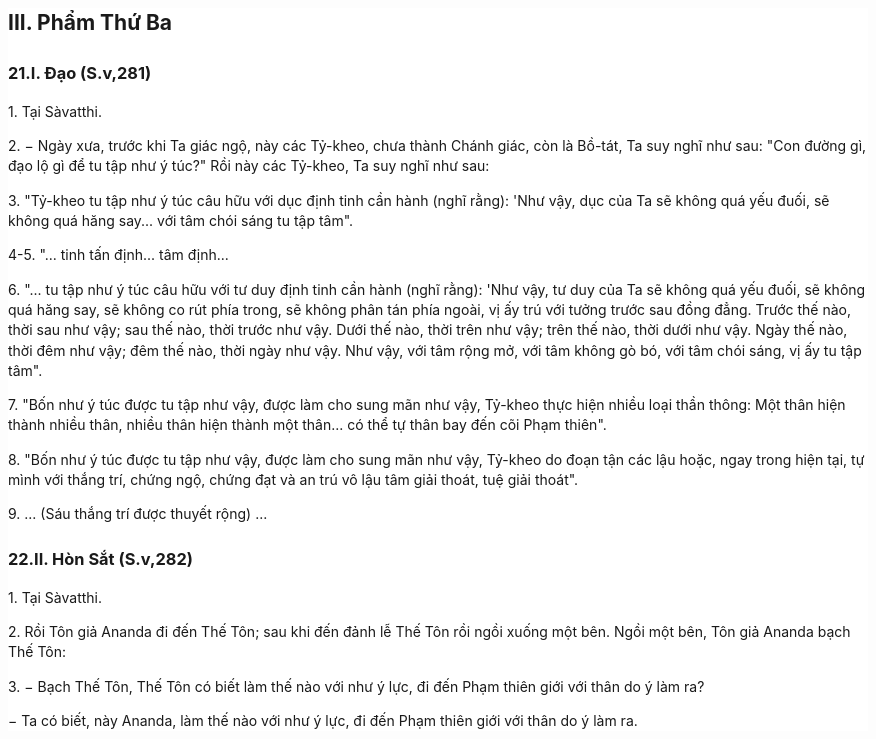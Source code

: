 
## III. Phẩm Thứ Ba

### 21.I. Ðạo (S.v,281)

1\. Tại Sàvatthi.

2\. − Ngày xưa, trước khi Ta giác ngộ, này các Tỷ-kheo, chưa thành Chánh giác, còn là Bồ-tát, Ta suy
nghĩ như sau: "Con đường gì, đạo lộ gì để tu tập như ý túc?" Rồi này các Tỷ-kheo, Ta suy nghĩ như sau:

3\. "Tỷ-kheo tu tập như ý túc câu hữu với dục định tinh cần hành (nghĩ rằng): 'Như vậy, dục của Ta sẽ
không quá yếu đuối, sẽ không quá hăng say... với tâm chói sáng tu tập tâm".

4-5. "... tinh tấn định... tâm định...

6\. "... tu tập như ý túc câu hữu với tư duy định tinh cần hành (nghĩ rằng): 'Như vậy, tư duy của Ta sẽ
không quá yếu đuối, sẽ không quá hăng say, sẽ không co rút phía trong, sẽ không phân tán phía ngoài, vị
ấy trú với tưởng trước sau đồng đẳng. Trước thế nào, thời sau như vậy; sau thế nào, thời trước như vậy.
Dưới thế nào, thời trên như vậy; trên thế nào, thời dưới như vậy. Ngày thế nào, thời đêm như vậy; đêm
thế nào, thời ngày như vậy. Như vậy, với tâm rộng mở, với tâm không gò bó, với tâm chói sáng, vị ấy tu
tập tâm".

7\. "Bốn như ý túc được tu tập như vậy, được làm cho sung mãn như vậy, Tỷ-kheo thực hiện nhiều loại
thần thông: Một thân hiện thành nhiều thân, nhiều thân hiện thành một thân... có thể tự thân bay đến cõi
Phạm thiên".

8\. "Bốn như ý túc được tu tập như vậy, được làm cho sung mãn như vậy, Tỷ-kheo do đoạn tận các lậu
hoặc, ngay trong hiện tại, tự mình với thắng trí, chứng ngộ, chứng đạt và an trú vô lậu tâm giải thoát, tuệ
giải thoát".

9\. ... (Sáu thắng trí được thuyết rộng) ...


### 22.II. Hòn Sắt (S.v,282)

1\. Tại Sàvatthi.

2\. Rồi Tôn giả Ananda đi đến Thế Tôn; sau khi đến đảnh lễ Thế Tôn rồi ngồi xuống một bên. Ngồi một
bên, Tôn giả Ananda bạch Thế Tôn:

3\. − Bạch Thế Tôn, Thế Tôn có biết làm thế nào với như ý lực, đi đến Phạm thiên giới với thân do ý làm
ra?

− Ta có biết, này Ananda, làm thế nào với như ý lực, đi đến Phạm thiên giới với thân do ý làm ra.
